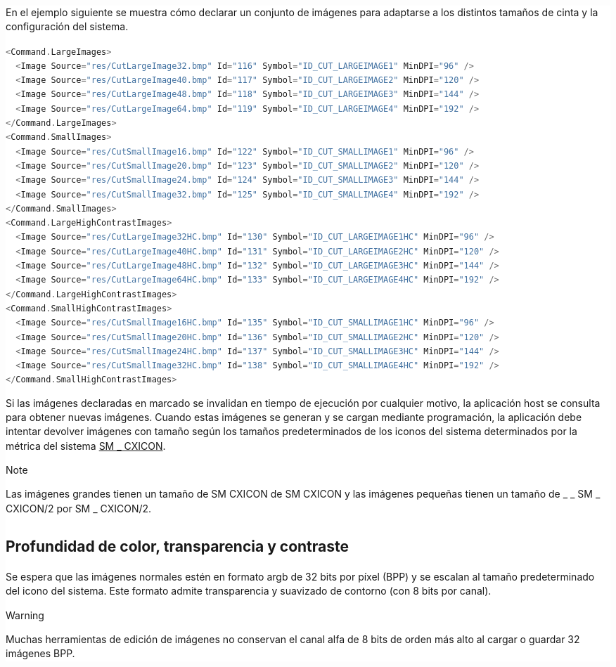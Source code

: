  

En el ejemplo siguiente se muestra cómo declarar un conjunto de imágenes para adaptarse a los distintos tamaños de cinta y la configuración del sistema.


```C++
<Command.LargeImages>
  <Image Source="res/CutLargeImage32.bmp" Id="116" Symbol="ID_CUT_LARGEIMAGE1" MinDPI="96" />
  <Image Source="res/CutLargeImage40.bmp" Id="117" Symbol="ID_CUT_LARGEIMAGE2" MinDPI="120" />
  <Image Source="res/CutLargeImage48.bmp" Id="118" Symbol="ID_CUT_LARGEIMAGE3" MinDPI="144" />
  <Image Source="res/CutLargeImage64.bmp" Id="119" Symbol="ID_CUT_LARGEIMAGE4" MinDPI="192" />
</Command.LargeImages>
<Command.SmallImages>
  <Image Source="res/CutSmallImage16.bmp" Id="122" Symbol="ID_CUT_SMALLIMAGE1" MinDPI="96" />
  <Image Source="res/CutSmallImage20.bmp" Id="123" Symbol="ID_CUT_SMALLIMAGE2" MinDPI="120" />
  <Image Source="res/CutSmallImage24.bmp" Id="124" Symbol="ID_CUT_SMALLIMAGE3" MinDPI="144" />
  <Image Source="res/CutSmallImage32.bmp" Id="125" Symbol="ID_CUT_SMALLIMAGE4" MinDPI="192" />
</Command.SmallImages>
<Command.LargeHighContrastImages>
  <Image Source="res/CutLargeImage32HC.bmp" Id="130" Symbol="ID_CUT_LARGEIMAGE1HC" MinDPI="96" />
  <Image Source="res/CutLargeImage40HC.bmp" Id="131" Symbol="ID_CUT_LARGEIMAGE2HC" MinDPI="120" />
  <Image Source="res/CutLargeImage48HC.bmp" Id="132" Symbol="ID_CUT_LARGEIMAGE3HC" MinDPI="144" />
  <Image Source="res/CutLargeImage64HC.bmp" Id="133" Symbol="ID_CUT_LARGEIMAGE4HC" MinDPI="192" />
</Command.LargeHighContrastImages>
<Command.SmallHighContrastImages>
  <Image Source="res/CutSmallImage16HC.bmp" Id="135" Symbol="ID_CUT_SMALLIMAGE1HC" MinDPI="96" />
  <Image Source="res/CutSmallImage20HC.bmp" Id="136" Symbol="ID_CUT_SMALLIMAGE2HC" MinDPI="120" />
  <Image Source="res/CutSmallImage24HC.bmp" Id="137" Symbol="ID_CUT_SMALLIMAGE3HC" MinDPI="144" />
  <Image Source="res/CutSmallImage32HC.bmp" Id="138" Symbol="ID_CUT_SMALLIMAGE4HC" MinDPI="192" />
</Command.SmallHighContrastImages>
```



Si las imágenes declaradas en marcado se invalidan en tiempo de ejecución por cualquier motivo, la aplicación host se consulta para obtener nuevas imágenes. Cuando estas imágenes se generan y se cargan mediante programación, la aplicación debe intentar devolver imágenes con tamaño según los tamaños predeterminados de los iconos del sistema determinados por la métrica del sistema [SM \_ CXICON](/windows/win32/api/winuser/nf-winuser-getsystemmetrics).

> [!Note]  
> Las imágenes grandes tienen un tamaño de SM CXICON de SM CXICON y las imágenes pequeñas tienen un tamaño de \_ \_ SM \_ CXICON/2 por SM \_ CXICON/2.

 

## <a name="color-depth-transparency-and-contrast"></a>Profundidad de color, transparencia y contraste

Se espera que las imágenes normales estén en formato argb de 32 bits por píxel (BPP) y se escalan al tamaño predeterminado del icono del sistema. Este formato admite transparencia y suavizado de contorno (con 8 bits por canal).

> [!WARNING]
> Muchas herramientas de edición de imágenes no conservan el canal alfa de 8 bits de orden más alto al cargar o guardar 32 imágenes BPP.
